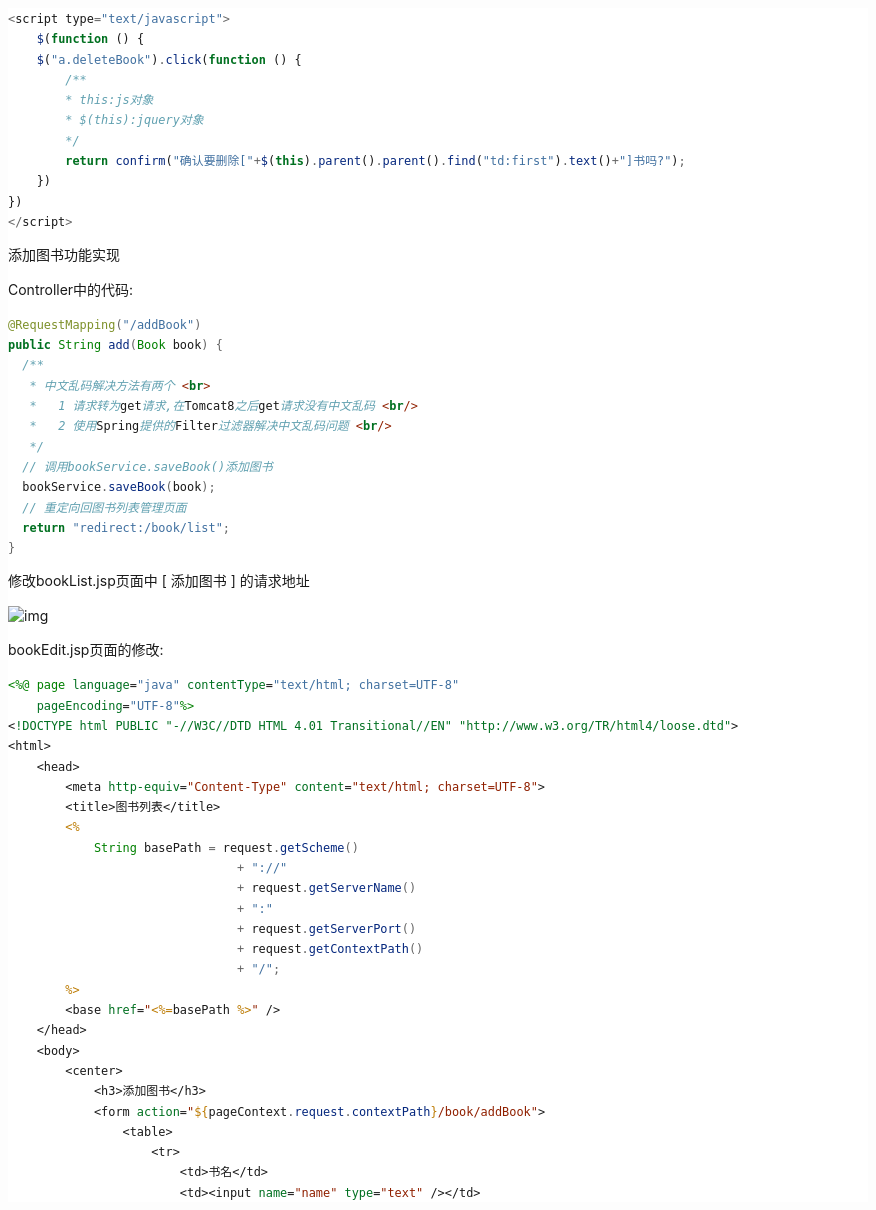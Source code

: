 ```javascript
<script type="text/javascript">
    $(function () {
    $("a.deleteBook").click(function () {
        /**
        * this:js对象
        * $(this):jquery对象
        */
        return confirm("确认要删除["+$(this).parent().parent().find("td:first").text()+"]书吗?");
    })
})
</script>
```

添加图书功能实现

Controller中的代码:

```java
@RequestMapping("/addBook")
public String add(Book book) {
  /**
   * 中文乱码解决方法有两个 <br>
   *   1 请求转为get请求,在Tomcat8之后get请求没有中文乱码 <br/>
   *   2 使用Spring提供的Filter过滤器解决中文乱码问题 <br/>
   */
  // 调用bookService.saveBook()添加图书
  bookService.saveBook(book);
  // 重定向回图书列表管理页面
  return "redirect:/book/list";
}
```

修改bookList.jsp页面中 [ 添加图书 ] 的请求地址

![img](SpringMVC.assets\wps5.jpg) 

bookEdit.jsp页面的修改:

```jsp
<%@ page language="java" contentType="text/html; charset=UTF-8"
    pageEncoding="UTF-8"%>
<!DOCTYPE html PUBLIC "-//W3C//DTD HTML 4.01 Transitional//EN" "http://www.w3.org/TR/html4/loose.dtd">
<html>
	<head>
		<meta http-equiv="Content-Type" content="text/html; charset=UTF-8">
		<title>图书列表</title>
		<%
			String basePath = request.getScheme() 
								+ "://"
								+ request.getServerName()
								+ ":"
								+ request.getServerPort()
								+ request.getContextPath()
								+ "/";
		%>
		<base href="<%=basePath %>" />
	</head>
	<body>
		<center>
			<h3>添加图书</h3>
			<form action="${pageContext.request.contextPath}/book/addBook">
				<table>
					<tr>
						<td>书名</td>
						<td><input name="name" type="text" /></td>
```